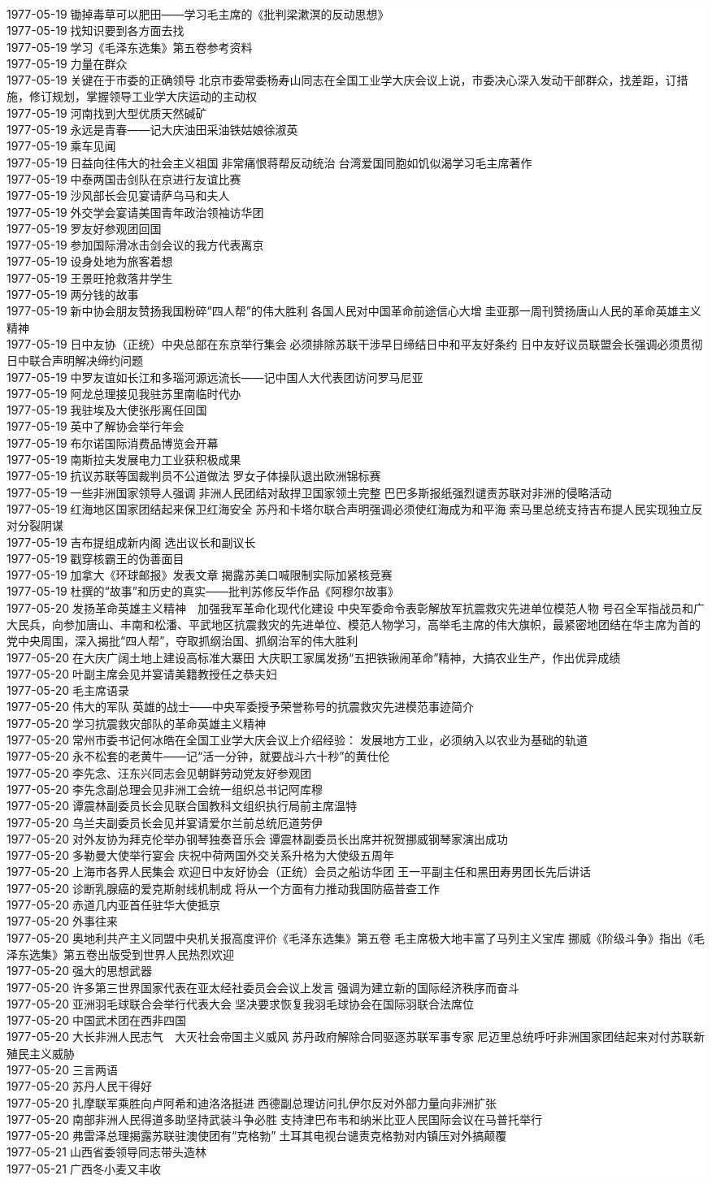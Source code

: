 1977-05-19 锄掉毒草可以肥田——学习毛主席的《批判梁漱溟的反动思想》  
1977-05-19 找知识要到各方面去找  
1977-05-19 学习《毛泽东选集》第五卷参考资料  
1977-05-19 力量在群众  
1977-05-19 关键在于市委的正确领导  北京市委常委杨寿山同志在全国工业学大庆会议上说，市委决心深入发动干部群众，找差距，订措施，修订规划，掌握领导工业学大庆运动的主动权  
1977-05-19 河南找到大型优质天然碱矿  
1977-05-19 永远是青春——记大庆油田采油铁姑娘徐淑英  
1977-05-19 乘车见闻  
1977-05-19 日益向往伟大的社会主义祖国  非常痛恨蒋帮反动统治  台湾爱国同胞如饥似渴学习毛主席著作  
1977-05-19 中泰两国击剑队在京进行友谊比赛  
1977-05-19 沙风部长会见宴请萨乌马和夫人  
1977-05-19 外交学会宴请美国青年政治领袖访华团  
1977-05-19 罗友好参观团回国  
1977-05-19 参加国际滑冰击剑会议的我方代表离京  
1977-05-19 设身处地为旅客着想  
1977-05-19 王景旺抢救落井学生  
1977-05-19 两分钱的故事  
1977-05-19 新中协会朋友赞扬我国粉碎“四人帮”的伟大胜利  各国人民对中国革命前途信心大增  圭亚那一周刊赞扬唐山人民的革命英雄主义精神  
1977-05-19 日中友协（正统）中央总部在东京举行集会  必须排除苏联干涉早日缔结日中和平友好条约  日中友好议员联盟会长强调必须贯彻日中联合声明解决缔约问题  
1977-05-19 中罗友谊如长江和多瑙河源远流长——记中国人大代表团访问罗马尼亚  
1977-05-19 阿龙总理接见我驻苏里南临时代办  
1977-05-19 我驻埃及大使张彤离任回国  
1977-05-19 英中了解协会举行年会  
1977-05-19 布尔诺国际消费品博览会开幕  
1977-05-19 南斯拉夫发展电力工业获积极成果  
1977-05-19 抗议苏联等国裁判员不公道做法  罗女子体操队退出欧洲锦标赛  
1977-05-19 一些非洲国家领导人强调  非洲人民团结对敌捍卫国家领土完整  巴巴多斯报纸强烈谴责苏联对非洲的侵略活动  
1977-05-19 红海地区国家团结起来保卫红海安全  苏丹和卡塔尔联合声明强调必须使红海成为和平海  索马里总统支持吉布提人民实现独立反对分裂阴谋  
1977-05-19 吉布提组成新内阁  选出议长和副议长  
1977-05-19 戳穿核霸王的伪善面目  
1977-05-19 加拿大《环球邮报》发表文章  揭露苏美口喊限制实际加紧核竞赛  
1977-05-19 杜撰的“故事”和历史的真实——批判苏修反华作品《阿穆尔故事》  
1977-05-20 发扬革命英雄主义精神　加强我军革命化现代化建设  中央军委命令表彰解放军抗震救灾先进单位模范人物  号召全军指战员和广大民兵，向参加唐山、丰南和松潘、平武地区抗震救灾的先进单位、模范人物学习，高举毛主席的伟大旗帜，最紧密地团结在华主席为首的党中央周围，深入揭批“四人帮”，夺取抓纲治国、抓纲治军的伟大胜利  
1977-05-20 在大庆广阔土地上建设高标准大寨田  大庆职工家属发扬“五把铁锹闹革命”精神，大搞农业生产，作出优异成绩  
1977-05-20 叶副主席会见并宴请美籍教授任之恭夫妇  
1977-05-20 毛主席语录  
1977-05-20 伟大的军队  英雄的战士——中央军委授予荣誉称号的抗震救灾先进模范事迹简介  
1977-05-20 学习抗震救灾部队的革命英雄主义精神  
1977-05-20 常州市委书记何冰皓在全国工业学大庆会议上介绍经验：  发展地方工业，必须纳入以农业为基础的轨道  
1977-05-20 永不松套的老黄牛——记“活一分钟，就要战斗六十秒”的黄仕伦  
1977-05-20 李先念、汪东兴同志会见朝鲜劳动党友好参观团  
1977-05-20 李先念副总理会见非洲工会统一组织总书记阿库穆  
1977-05-20 谭震林副委员长会见联合国教科文组织执行局前主席温特  
1977-05-20 乌兰夫副委员长会见并宴请爱尔兰前总统厄道劳伊  
1977-05-20 对外友协为拜克伦举办钢琴独奏音乐会  谭震林副委员长出席并祝贺挪威钢琴家演出成功  
1977-05-20 多勒曼大使举行宴会  庆祝中荷两国外交关系升格为大使级五周年  
1977-05-20 上海市各界人民集会  欢迎日中友好协会（正统）会员之船访华团  王一平副主任和黑田寿男团长先后讲话  
1977-05-20 诊断乳腺癌的爱克斯射线机制成  将从一个方面有力推动我国防癌普查工作  
1977-05-20 赤道几内亚首任驻华大使抵京  
1977-05-20 外事往来  
1977-05-20 奥地利共产主义同盟中央机关报高度评价《毛泽东选集》第五卷  毛主席极大地丰富了马列主义宝库  挪威《阶级斗争》指出《毛泽东选集》第五卷出版受到世界人民热烈欢迎  
1977-05-20 强大的思想武器  
1977-05-20 许多第三世界国家代表在亚太经社委员会会议上发言  强调为建立新的国际经济秩序而奋斗  
1977-05-20 亚洲羽毛球联合会举行代表大会  坚决要求恢复我羽毛球协会在国际羽联合法席位  
1977-05-20 中国武术团在西非四国  
1977-05-20 大长非洲人民志气　大灭社会帝国主义威风  苏丹政府解除合同驱逐苏联军事专家  尼迈里总统呼吁非洲国家团结起来对付苏联新殖民主义威胁  
1977-05-20 三言两语  
1977-05-20 苏丹人民干得好  
1977-05-20 扎摩联军乘胜向卢阿希和迪洛洛挺进  西德副总理访问扎伊尔反对外部力量向非洲扩张  
1977-05-20 南部非洲人民得道多助坚持武装斗争必胜  支持津巴布韦和纳米比亚人民国际会议在马普托举行  
1977-05-20 弗雷泽总理揭露苏联驻澳使团有“克格勃”  土耳其电视台谴责克格勃对内镇压对外搞颠覆  
1977-05-21 山西省委领导同志带头造林  
1977-05-21 广西冬小麦又丰收  